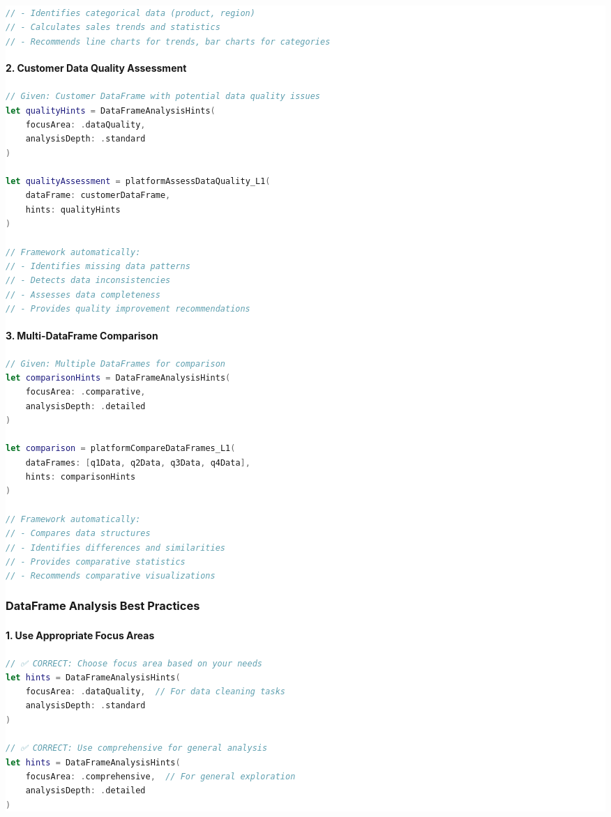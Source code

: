 ```swift
// - Identifies categorical data (product, region)
// - Calculates sales trends and statistics
// - Recommends line charts for trends, bar charts for categories
```

#### **2. Customer Data Quality Assessment**
```swift
// Given: Customer DataFrame with potential data quality issues
let qualityHints = DataFrameAnalysisHints(
    focusArea: .dataQuality,
    analysisDepth: .standard
)

let qualityAssessment = platformAssessDataQuality_L1(
    dataFrame: customerDataFrame,
    hints: qualityHints
)

// Framework automatically:
// - Identifies missing data patterns
// - Detects data inconsistencies
// - Assesses data completeness
// - Provides quality improvement recommendations
```

#### **3. Multi-DataFrame Comparison**
```swift
// Given: Multiple DataFrames for comparison
let comparisonHints = DataFrameAnalysisHints(
    focusArea: .comparative,
    analysisDepth: .detailed
)

let comparison = platformCompareDataFrames_L1(
    dataFrames: [q1Data, q2Data, q3Data, q4Data],
    hints: comparisonHints
)

// Framework automatically:
// - Compares data structures
// - Identifies differences and similarities
// - Provides comparative statistics
// - Recommends comparative visualizations
```

### **DataFrame Analysis Best Practices**

#### **1. Use Appropriate Focus Areas**
```swift
// ✅ CORRECT: Choose focus area based on your needs
let hints = DataFrameAnalysisHints(
    focusArea: .dataQuality,  // For data cleaning tasks
    analysisDepth: .standard
)

// ✅ CORRECT: Use comprehensive for general analysis
let hints = DataFrameAnalysisHints(
    focusArea: .comprehensive,  // For general exploration
    analysisDepth: .detailed
)
```
